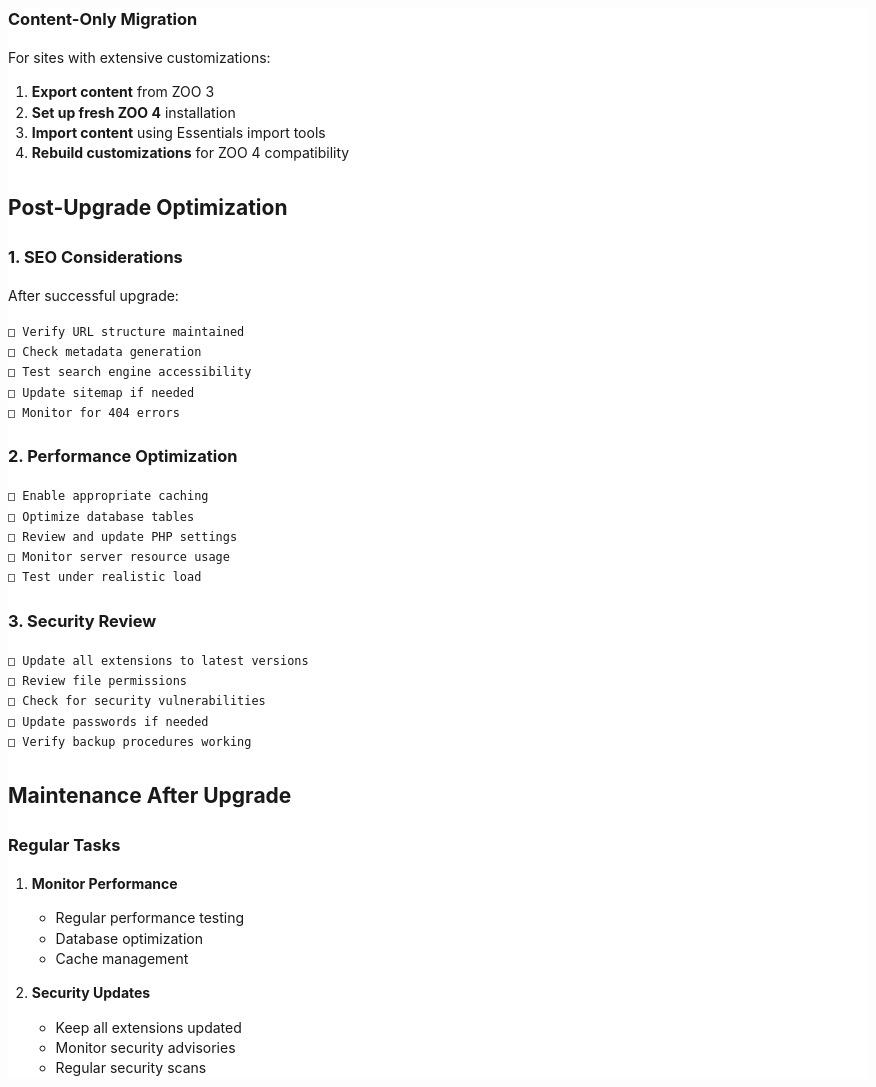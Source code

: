 ### Content-Only Migration

For sites with extensive customizations:

1. **Export content** from ZOO 3
2. **Set up fresh ZOO 4** installation
3. **Import content** using Essentials import tools
4. **Rebuild customizations** for ZOO 4 compatibility

## Post-Upgrade Optimization

### 1. SEO Considerations

After successful upgrade:

```
□ Verify URL structure maintained
□ Check metadata generation
□ Test search engine accessibility
□ Update sitemap if needed
□ Monitor for 404 errors
```

### 2. Performance Optimization

```
□ Enable appropriate caching
□ Optimize database tables
□ Review and update PHP settings
□ Monitor server resource usage
□ Test under realistic load
```

### 3. Security Review

```
□ Update all extensions to latest versions
□ Review file permissions
□ Check for security vulnerabilities
□ Update passwords if needed
□ Verify backup procedures working
```

## Maintenance After Upgrade

### Regular Tasks

1. **Monitor Performance**
   - Regular performance testing
   - Database optimization
   - Cache management

2. **Security Updates**
   - Keep all extensions updated
   - Monitor security advisories
   - Regular security scans
